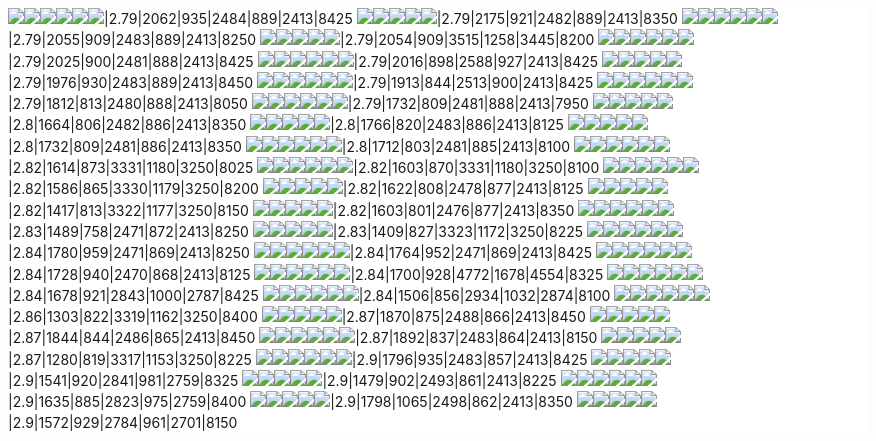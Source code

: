 ![](/item/3004.png)![](/item/3033.png)![](/item/1001.png)![](/item/1053.png)![](/item/1055.png)![](/item/1037.png)|2.79|2062|935|2484|889|2413|8425
![](/item/3142.png)![](/item/6695.png)![](/item/1053.png)![](/item/1055.png)![](/item/1038.png)|2.79|2175|921|2482|889|2413|8350
![](/item/3179.png)![](/item/6676.png)![](/item/1001.png)![](/item/1053.png)![](/item/1055.png)![](/item/1038.png)|2.79|2055|909|2483|889|2413|8250
![](/item/3142.png)![](/item/6673.png)![](/item/1055.png)![](/item/1038.png)![](/item/1036.png)|2.79|2054|909|3515|1258|3445|8200
![](/item/3004.png)![](/item/6676.png)![](/item/1001.png)![](/item/1053.png)![](/item/1055.png)![](/item/1037.png)|2.79|2025|900|2481|888|2413|8425
![](/item/3179.png)![](/item/3072.png)![](/item/1001.png)![](/item/1055.png)![](/item/1038.png)![](/item/1037.png)|2.79|2016|898|2588|927|2413|8425
![](/item/6676.png)![](/item/3033.png)![](/item/1053.png)![](/item/1055.png)![](/item/3006.png)|2.79|1976|930|2483|889|2413|8450
![](/item/3074.png)![](/item/3006.png)![](/item/1055.png)![](/item/1038.png)![](/item/1038.png)![](/item/1037.png)|2.79|1913|844|2513|900|2413|8425
![](/item/6696.png)![](/item/3006.png)![](/item/1053.png)![](/item/1055.png)![](/item/1038.png)![](/item/1038.png)|2.79|1812|813|2480|888|2413|8050
![](/item/3508.png)![](/item/3006.png)![](/item/1053.png)![](/item/1055.png)![](/item/1038.png)![](/item/1038.png)|2.79|1732|809|2481|888|2413|7950
![](/item/3508.png)![](/item/3046.png)![](/item/1053.png)![](/item/1055.png)![](/item/1038.png)|2.8|1664|806|2482|886|2413|8350
![](/item/3142.png)![](/item/3046.png)![](/item/1053.png)![](/item/1055.png)![](/item/1037.png)|2.8|1766|820|2483|886|2413|8125
![](/item/3004.png)![](/item/3046.png)![](/item/1053.png)![](/item/1055.png)![](/item/1038.png)|2.8|1732|809|2481|886|2413|8350
![](/item/3179.png)![](/item/3046.png)![](/item/1053.png)![](/item/1055.png)![](/item/1038.png)![](/item/1036.png)|2.8|1712|803|2481|885|2413|8100
![](/item/3179.png)![](/item/3091.png)![](/item/1001.png)![](/item/1053.png)![](/item/1055.png)![](/item/1037.png)|2.82|1614|873|3331|1180|3250|8025
![](/item/3004.png)![](/item/3091.png)![](/item/1001.png)![](/item/1053.png)![](/item/1055.png)![](/item/1036.png)|2.82|1603|870|3331|1180|3250|8100
![](/item/6693.png)![](/item/3091.png)![](/item/1001.png)![](/item/1053.png)![](/item/1055.png)![](/item/1036.png)|2.82|1586|865|3330|1179|3250|8200
![](/item/3142.png)![](/item/3085.png)![](/item/1053.png)![](/item/1055.png)![](/item/1037.png)|2.82|1622|808|2478|877|2413|8125
![](/item/6333.png)![](/item/3091.png)![](/item/1001.png)![](/item/1053.png)![](/item/1055.png)|2.82|1417|813|3322|1177|3250|8150
![](/item/3004.png)![](/item/3085.png)![](/item/1053.png)![](/item/1055.png)![](/item/1038.png)|2.82|1603|801|2476|877|2413|8350
![](/item/3115.png)![](/item/3006.png)![](/item/1053.png)![](/item/1055.png)![](/item/1038.png)![](/item/1038.png)|2.83|1489|758|2471|872|2413|8250
![](/item/3046.png)![](/item/3091.png)![](/item/1053.png)![](/item/1055.png)![](/item/1037.png)|2.83|1409|827|3323|1172|3250|8225
![](/item/6672.png)![](/item/3179.png)![](/item/1001.png)![](/item/1053.png)![](/item/1055.png)![](/item/1038.png)|2.84|1780|959|2471|869|2413|8250
![](/item/6672.png)![](/item/3004.png)![](/item/1001.png)![](/item/1053.png)![](/item/1055.png)![](/item/1037.png)|2.84|1764|952|2471|869|2413|8425
![](/item/6672.png)![](/item/6695.png)![](/item/1001.png)![](/item/1053.png)![](/item/1055.png)![](/item/1037.png)|2.84|1728|940|2470|868|2413|8125
![](/item/6672.png)![](/item/3156.png)![](/item/1001.png)![](/item/1053.png)![](/item/1055.png)![](/item/1037.png)|2.84|1700|928|4772|1678|4554|8325
![](/item/6672.png)![](/item/3814.png)![](/item/1001.png)![](/item/1053.png)![](/item/1055.png)![](/item/1037.png)|2.84|1678|921|2843|1000|2787|8425
![](/item/6672.png)![](/item/3071.png)![](/item/1001.png)![](/item/1053.png)![](/item/1055.png)![](/item/1036.png)|2.84|1506|856|2934|1032|2874|8100
![](/item/3115.png)![](/item/3091.png)![](/item/1001.png)![](/item/1053.png)![](/item/1055.png)![](/item/1036.png)|2.86|1303|822|3319|1162|3250|8400
![](/item/6693.png)![](/item/3033.png)![](/item/1053.png)![](/item/1055.png)![](/item/3006.png)|2.87|1870|875|2488|866|2413|8450
![](/item/6693.png)![](/item/6676.png)![](/item/1053.png)![](/item/1055.png)![](/item/3006.png)|2.87|1844|844|2486|865|2413|8450
![](/item/3142.png)![](/item/3006.png)![](/item/1053.png)![](/item/1055.png)![](/item/1038.png)![](/item/1038.png)|2.87|1892|837|2483|864|2413|8150
![](/item/3091.png)![](/item/3085.png)![](/item/1053.png)![](/item/1055.png)![](/item/1037.png)|2.87|1280|819|3317|1153|3250|8225
![](/item/3087.png)![](/item/3004.png)![](/item/1001.png)![](/item/1053.png)![](/item/1055.png)![](/item/1037.png)|2.9|1796|935|2483|857|2413|8425
![](/item/3153.png)![](/item/3161.png)![](/item/1001.png)![](/item/1055.png)![](/item/1037.png)|2.9|1541|920|2841|981|2759|8325
![](/item/3153.png)![](/item/6333.png)![](/item/1001.png)![](/item/1055.png)![](/item/1037.png)|2.9|1479|902|2493|861|2413|8225
![](/item/3087.png)![](/item/3161.png)![](/item/1001.png)![](/item/1053.png)![](/item/1055.png)![](/item/1036.png)|2.9|1635|885|2823|975|2759|8400
![](/item/3153.png)![](/item/3033.png)![](/item/1001.png)![](/item/1055.png)![](/item/1038.png)|2.9|1798|1065|2498|862|2413|8350
![](/item/3153.png)![](/item/6609.png)![](/item/1001.png)![](/item/1055.png)![](/item/1038.png)|2.9|1572|929|2784|961|2701|8150